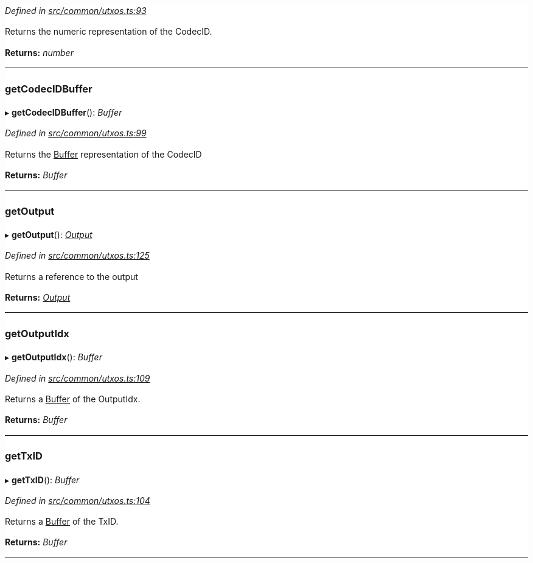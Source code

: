 _Defined in [src/common/utxos.ts:93](https://github.com/chain4travel/caminojs/blob/3883166/src/common/utxos.ts#L93)_

Returns the numeric representation of the CodecID.

**Returns:** _number_

---

### getCodecIDBuffer

▸ **getCodecIDBuffer**(): _Buffer_

_Defined in [src/common/utxos.ts:99](https://github.com/chain4travel/caminojs/blob/3883166/src/common/utxos.ts#L99)_

Returns the [Buffer](https://github.com/feross/buffer) representation of the CodecID

**Returns:** _Buffer_

---

### getOutput

▸ **getOutput**(): _[Output](common_output.output)_

_Defined in [src/common/utxos.ts:125](https://github.com/chain4travel/caminojs/blob/3883166/src/common/utxos.ts#L125)_

Returns a reference to the output

**Returns:** _[Output](common_output.output)_

---

### getOutputIdx

▸ **getOutputIdx**(): _Buffer_

_Defined in [src/common/utxos.ts:109](https://github.com/chain4travel/caminojs/blob/3883166/src/common/utxos.ts#L109)_

Returns a [Buffer](https://github.com/feross/buffer) of the OutputIdx.

**Returns:** _Buffer_

---

### getTxID

▸ **getTxID**(): _Buffer_

_Defined in [src/common/utxos.ts:104](https://github.com/chain4travel/caminojs/blob/3883166/src/common/utxos.ts#L104)_

Returns a [Buffer](https://github.com/feross/buffer) of the TxID.

**Returns:** _Buffer_

---
